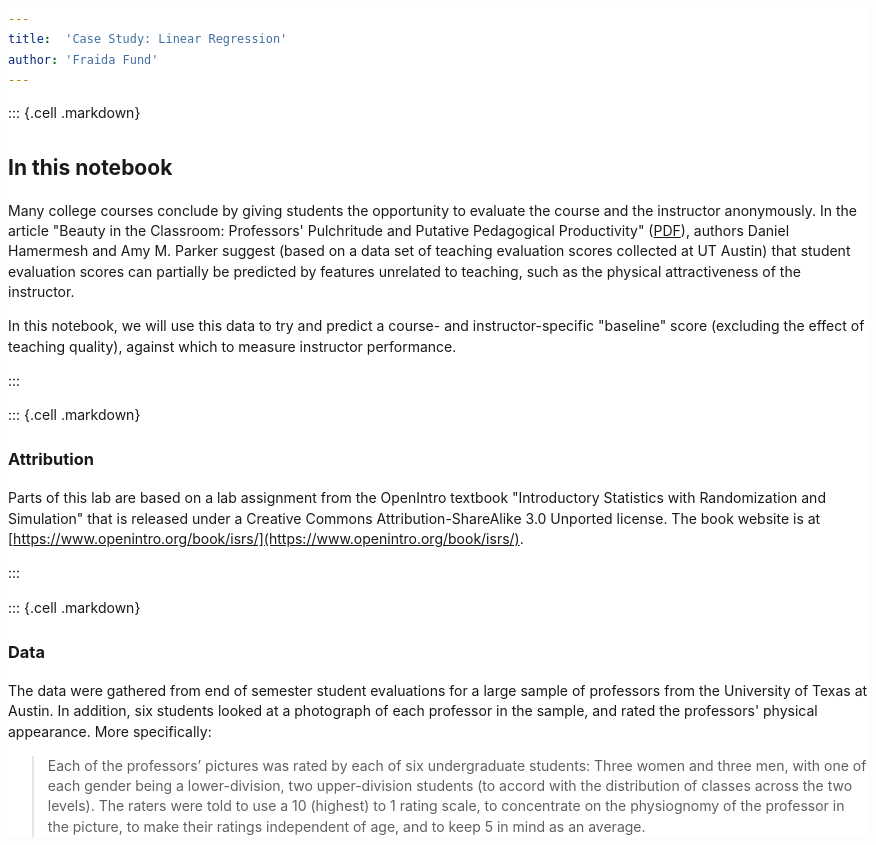 ```yaml
---
title:  'Case Study: Linear Regression'
author: 'Fraida Fund'
---
```




::: {.cell .markdown}

## In this notebook

Many college courses conclude by giving students the opportunity to evaluate the course and the instructor anonymously. In the article "Beauty in the Classroom: Professors' Pulchritude and Putative 
Pedagogical Productivity" ([PDF](https://www.nber.org/papers/w9853.pdf)), 
authors Daniel Hamermesh and Amy M. Parker suggest (based on a data set of teaching 
evaluation scores collected at UT Austin) that student evaluation scores can 
partially be predicted by features unrelated to teaching, such as the physical attractiveness of the instructor.

In this notebook, we will use this data to try and predict a course- and instructor-specific "baseline" score (excluding the effect of teaching quality), against which to measure instructor performance.

:::


::: {.cell .markdown}

### Attribution

Parts of this lab are based on a lab assignment from the OpenIntro textbook "Introductory Statistics with Randomization and Simulation" that is released under a Creative Commons Attribution-ShareAlike 3.0 Unported license. The book website is at [https://www.openintro.org/book/isrs/](https://www.openintro.org/book/isrs/).


:::


::: {.cell .markdown}

### Data

The data were gathered from end of semester student evaluations for a large sample of professors from the University of Texas at Austin. In addition, six students looked at a photograph of each professor in the sample, and rated the professors' physical appearance. More specifically:

> Each of the professors’ pictures was rated by each of six undergraduate students: Three
> women and three men, with one of each gender being a lower-division, two upper-division
> students (to accord with the distribution of classes across the two levels). The raters were told to
> use a 10 (highest) to 1 rating scale, to concentrate on the physiognomy of the professor in the
> picture, to make their ratings independent of age, and to keep 5 in mind as an average. 

